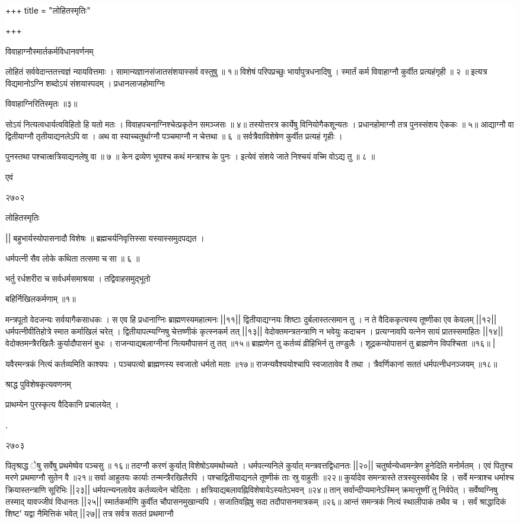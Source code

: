 +++
title = "लोहितस्मृतिः"

+++

विवाहाग्नौस्मार्तकर्मविधानवर्णनम् 

लोहितं सर्ववेदान्ततत्त्वज्ञं न्यायवित्तमाः । सामान्यज्ञानसंजातसंशयास्सर्व वस्तुषु ॥ १॥ विशेषं परिपप्रच्छुः भार्यापुत्रधनादिषु । स्मार्तं कर्म विवाहाग्नौ कुर्वीत प्रत्यहंगृही ॥ २ ॥ इत्यत्र विद्यमानोऽग्नि शब्दोऽयं संशयास्पदम् । प्रधानलाजहोमाग्निः 

विवाहाग्निरितिस्मृतः ॥३॥ 

सोऽयं नित्यत्वधार्यत्वविहितो हि यतो मतः । विवाहपचनाग्निश्चेत्प्रकृतेन समञ्जसः ॥ ४॥ तस्योत्तरत्र कार्येषु विनियोगैकशून्यतः । प्रधानहोमाग्नौ तत्र पुनस्संशय ऐककः ॥ ५॥ आद्याग्नौ वा द्वितीयाग्नौ तृतीयाद्यनलेऽपि वा । अथ वा स्याच्चतुर्थाग्नौ पञ्चमाग्नौ न चेत्तथा ॥ ६ ॥ सर्वत्रैवाविशेषेण कुर्वीत प्रत्यहं गृहीः । 

पुनस्तथा पश्चात्क्षत्रियाद्यनलेषु वा ॥ ७ ॥ केन द्रव्येण भूयश्च कथं मन्त्राश्च के पुनः । इत्येवं संशये जाते निश्चयं वच्मि वोऽद्य तु ॥ ८ ॥ 

एवं 

२७०२ 

लोहितस्मृतिः 

|| बहुभार्यस्योपासनादौ विशेषः ॥ ब्रह्मचर्यनिवृत्तिस्सा यस्यास्समुदपद्यत । 

धर्मपत्नी सैव लोके कथिता तत्समा च सा ॥ ६ ॥ 

भर्तु रर्धशरीरा च सर्वधर्मसमाश्रया । तद्विवाहसमुद्भूतो 

बहिर्निखिलकर्मणाम् ॥१॥ 

मन्त्रपूतो वेदजन्यः सर्वयागैकसाधकः । स एव हि प्रधानाग्निः ब्राह्मणस्यमहात्मनः ||११|| द्वितीयाद्यग्नयः शिष्टाः दुर्बलास्तत्समान तु । न ते वैदिककृत्यस्य तूष्णीका एव केवलम् ||१२|| धर्मपत्नीवीतिहोत्रे स्मात कर्माखिलं चरेत् । द्वितीयापत्म्यग्निषु चेत्तष्णीकं कृत्स्नकर्म तत् ||१३|| वेदोक्तमन्त्रतन्त्राणि न भवेयुः कदाचन । प्रत्यग्नावपि यत्नेन सायं प्रातस्समाहितः ||१४|| वेदोक्तमन्त्रैरखिलैः कुर्यादौपासनं बुधः । राजन्याद्यबलाग्नीनां नित्यमौपासनं तु तत् ॥१५॥ ब्राह्मणेन तु कर्तव्यं व्रीहिभिर्न तु तण्डुलैः । शूद्रकन्योपासनं तु ब्राह्मणेन विपश्चिता ॥१६॥ | 

यवैरमन्त्रकं नित्यं कर्तव्यमिति काश्यपः । पञ्चपत्यो ब्राह्मणस्य स्वजातो धर्मतो मताः ॥१७॥ राजन्यवैश्ययोश्चापि स्वजातावेव वै तथा । त्रैवर्णिकानां सततं धर्मपत्नीधनञ्जयम् ॥१८॥ 

श्राद्ध पुविशेषकृत्यवणनम् 

प्राथम्येन पुरस्कृत्य वैदिकानि प्रचालयेत् । 

. 

२७०३ 

पितृश्राद्ध ेषु सर्वेषु प्रथमेष्वेव पञ्चसु ॥ १६॥ तदग्नौ करणं कुर्यात् विशेषोऽयमथोच्यते । धर्मपत्न्यनिले कुर्यात् मन्त्रवत्तद्विधानतः ||२०|| चतुर्ष्वन्येध्वमन्त्रेण हुनेदिति मनोर्मतम् । एवं पितुश्च मरणे प्रथमाग्नौ सुतेन वै ॥२१॥ सर्वा आहुतयः कार्याः तन्मन्त्रैरखिलैरपि । पश्चाद्वितीयाद्यनले तूष्णीकं ताः स्रु वाहुतीः ॥२२॥ कुर्यादेव समन्त्रास्ते तत्रस्युस्सर्वथैव हि । सर्वे मन्त्राश्च धर्माश्च क्रियास्तन्त्राणि सूरिभिः ||२३|| धर्मपत्न्यनलावेव कर्तव्यत्वेन चोदिताः । क्षत्रियाद्यबलावह्निविशेषायेऽस्यतेऽभवन् ॥२४॥ तान् सर्वान्दीप्यमानेऽस्मिन् क्रमात्तूष्णीं तु निर्वपेत् । सर्वेष्वग्निषु तस्माद् यावज्जीवं विधानतः ||२५|| स्मार्तकर्माणि कुर्वीत चौपासनमुखान्यपि । सजातिवह्निषु सदा तदौपासनमात्रकम् ॥२६॥ आन्तं समन्त्रकं नित्यं स्थालीपाकं तथैव च । सर्वं श्राद्धादिकं शिष्ट' यद्वा नैमित्तिकं भवेत् ||२७|| तत्र सर्वत्र सततं प्रथमाग्नौ 

